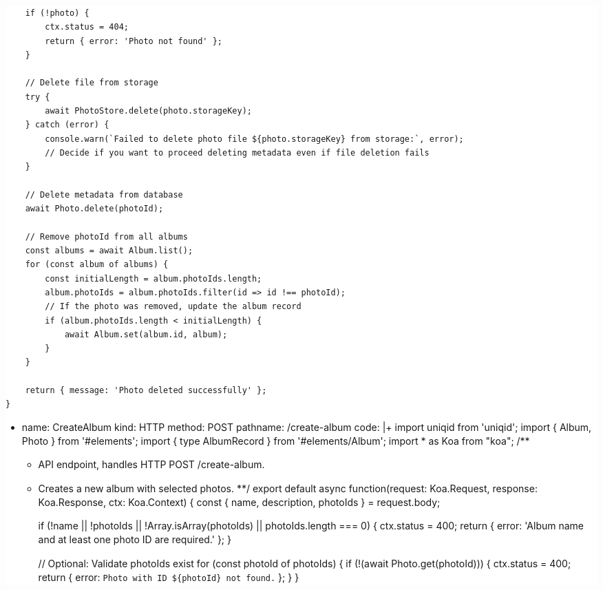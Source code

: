         if (!photo) {
            ctx.status = 404;
            return { error: 'Photo not found' };
        }

        // Delete file from storage
        try {
            await PhotoStore.delete(photo.storageKey);
        } catch (error) {
            console.warn(`Failed to delete photo file ${photo.storageKey} from storage:`, error);
            // Decide if you want to proceed deleting metadata even if file deletion fails
        }

        // Delete metadata from database
        await Photo.delete(photoId);

        // Remove photoId from all albums
        const albums = await Album.list();
        for (const album of albums) {
            const initialLength = album.photoIds.length;
            album.photoIds = album.photoIds.filter(id => id !== photoId);
            // If the photo was removed, update the album record
            if (album.photoIds.length < initialLength) {
                await Album.set(album.id, album);
            }
        }

        return { message: 'Photo deleted successfully' };
    }
- name: CreateAlbum
  kind: HTTP
  method: POST
  pathname: /create-album
  code: |+
    import uniqid from 'uniqid';
    import { Album, Photo } from '#elements';
    import { type AlbumRecord } from '#elements/Album';
    import * as Koa from "koa";
    /**
    * API endpoint, handles HTTP POST /create-album.
    * Creates a new album with selected photos.
    **/
    export default async function(request: Koa.Request, response: Koa.Response, ctx: Koa.Context) {
        const { name, description, photoIds } = request.body;

        if (!name || !photoIds || !Array.isArray(photoIds) || photoIds.length === 0) {
            ctx.status = 400;
            return { error: 'Album name and at least one photo ID are required.' };
        }

        // Optional: Validate photoIds exist
        for (const photoId of photoIds) {
            if (!(await Photo.get(photoId))) {
                ctx.status = 400;
                return { error: `Photo with ID ${photoId} not found.` };
            }
        }
